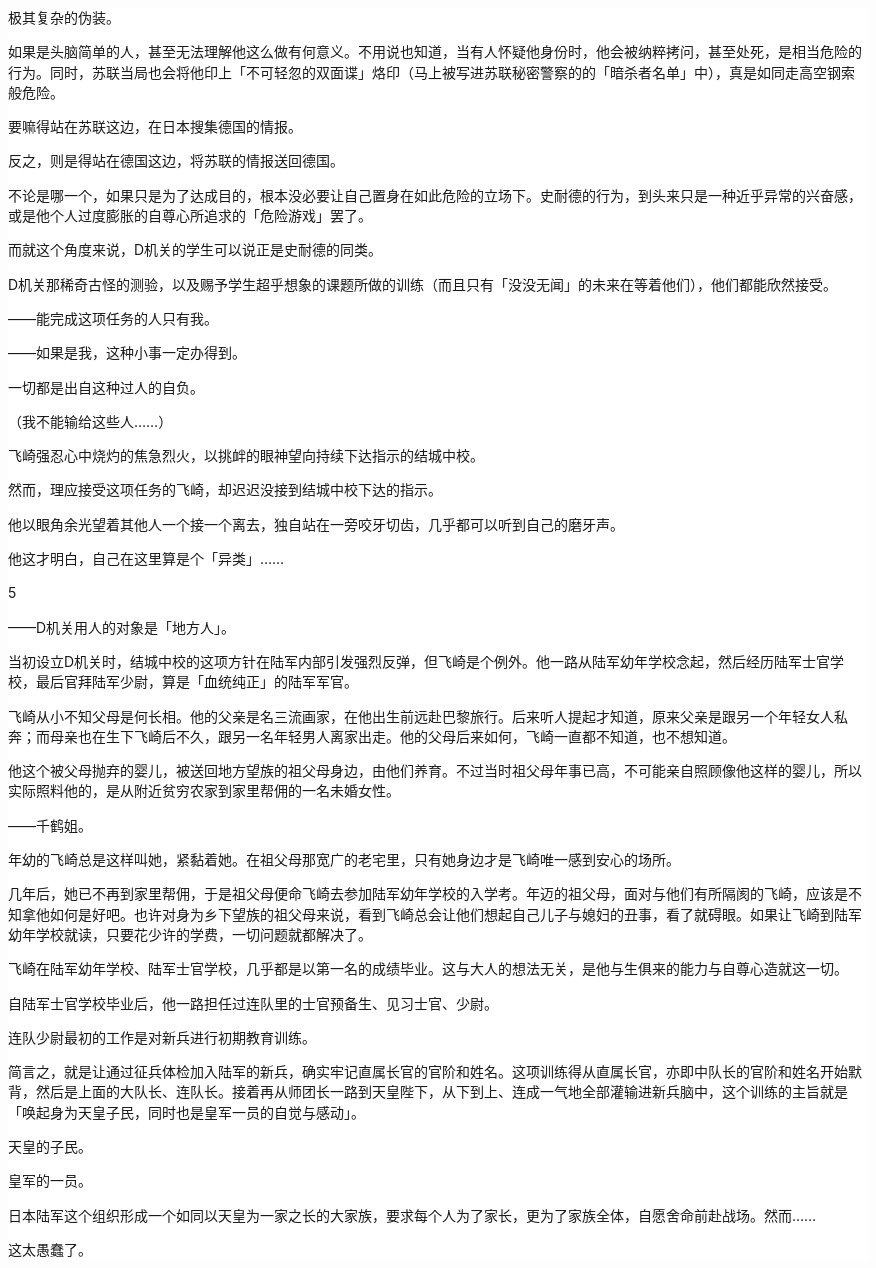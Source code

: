 极其复杂的伪装。

如果是头脑简单的人，甚至无法理解他这么做有何意义。不用说也知道，当有人怀疑他身份时，他会被纳粹拷问，甚至处死，是相当危险的行为。同时，苏联当局也会将他印上「不可轻忽的双面谍」烙印（马上被写进苏联秘密警察的的「暗杀者名单」中），真是如同走高空钢索般危险。

要嘛得站在苏联这边，在日本搜集德国的情报。

反之，则是得站在德国这边，将苏联的情报送回德国。

不论是哪一个，如果只是为了达成目的，根本没必要让自己置身在如此危险的立场下。史耐德的行为，到头来只是一种近乎异常的兴奋感，或是他个人过度膨胀的自尊心所追求的「危险游戏」罢了。

而就这个角度来说，D机关的学生可以说正是史耐德的同类。

D机关那稀奇古怪的测验，以及赐予学生超乎想象的课题所做的训练（而且只有「没没无闻」的未来在等着他们），他们都能欣然接受。

——能完成这项任务的人只有我。

——如果是我，这种小事一定办得到。

一切都是出自这种过人的自负。

（我不能输给这些人……）

飞崎强忍心中烧灼的焦急烈火，以挑衅的眼神望向持续下达指示的结城中校。

然而，理应接受这项任务的飞崎，却迟迟没接到结城中校下达的指示。

他以眼角余光望着其他人一个接一个离去，独自站在一旁咬牙切齿，几乎都可以听到自己的磨牙声。

他这才明白，自己在这里算是个「异类」……

5

——D机关用人的对象是「地方人」。

当初设立D机关时，结城中校的这项方针在陆军内部引发强烈反弹，但飞崎是个例外。他一路从陆军幼年学校念起，然后经历陆军士官学校，最后官拜陆军少尉，算是「血统纯正」的陆军军官。

飞崎从小不知父母是何长相。他的父亲是名三流画家，在他出生前远赴巴黎旅行。后来听人提起才知道，原来父亲是跟另一个年轻女人私奔；而母亲也在生下飞崎后不久，跟另一名年轻男人离家出走。他的父母后来如何，飞崎一直都不知道，也不想知道。

他这个被父母抛弃的婴儿，被送回地方望族的祖父母身边，由他们养育。不过当时祖父母年事已高，不可能亲自照顾像他这样的婴儿，所以实际照料他的，是从附近贫穷农家到家里帮佣的一名未婚女性。

——千鹤姐。

年幼的飞崎总是这样叫她，紧黏着她。在祖父母那宽广的老宅里，只有她身边才是飞崎唯一感到安心的场所。

几年后，她已不再到家里帮佣，于是祖父母便命飞崎去参加陆军幼年学校的入学考。年迈的祖父母，面对与他们有所隔阂的飞崎，应该是不知拿他如何是好吧。也许对身为乡下望族的祖父母来说，看到飞崎总会让他们想起自己儿子与媳妇的丑事，看了就碍眼。如果让飞崎到陆军幼年学校就读，只要花少许的学费，一切问题就都解决了。

飞崎在陆军幼年学校、陆军士官学校，几乎都是以第一名的成绩毕业。这与大人的想法无关，是他与生俱来的能力与自尊心造就这一切。

自陆军士官学校毕业后，他一路担任过连队里的士官预备生、见习士官、少尉。

连队少尉最初的工作是对新兵进行初期教育训练。

简言之，就是让通过征兵体检加入陆军的新兵，确实牢记直属长官的官阶和姓名。这项训练得从直属长官，亦即中队长的官阶和姓名开始默背，然后是上面的大队长、连队长。接着再从师团长一路到天皇陛下，从下到上、连成一气地全部灌输进新兵脑中，这个训练的主旨就是「唤起身为天皇子民，同时也是皇军一员的自觉与感动」。

天皇的子民。

皇军的一员。

日本陆军这个组织形成一个如同以天皇为一家之长的大家族，要求每个人为了家长，更为了家族全体，自愿舍命前赴战场。然而……

这太愚蠢了。

